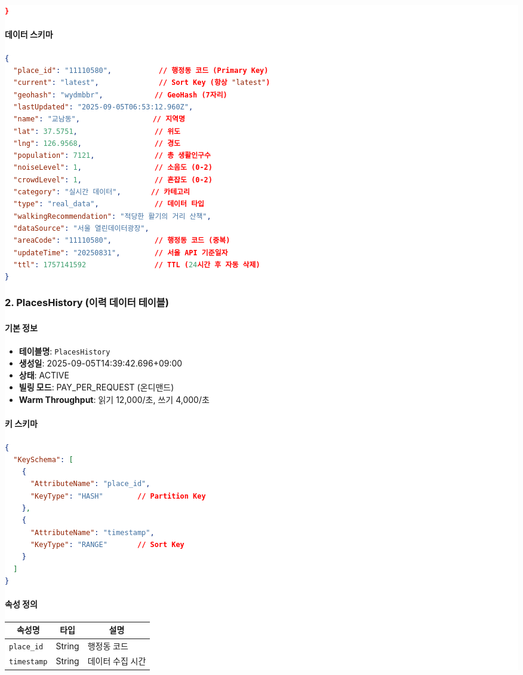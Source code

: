 ```json
}
```

#### 데이터 스키마
```json
{
  "place_id": "11110580",           // 행정동 코드 (Primary Key)
  "current": "latest",              // Sort Key (항상 "latest")
  "geohash": "wydmbbr",            // GeoHash (7자리)
  "lastUpdated": "2025-09-05T06:53:12.960Z",
  "name": "교남동",                 // 지역명
  "lat": 37.5751,                  // 위도
  "lng": 126.9568,                 // 경도
  "population": 7121,              // 총 생활인구수
  "noiseLevel": 1,                 // 소음도 (0-2)
  "crowdLevel": 1,                 // 혼잡도 (0-2)
  "category": "실시간 데이터",       // 카테고리
  "type": "real_data",             // 데이터 타입
  "walkingRecommendation": "적당한 활기의 거리 산책",
  "dataSource": "서울 열린데이터광장",
  "areaCode": "11110580",          // 행정동 코드 (중복)
  "updateTime": "20250831",        // 서울 API 기준일자
  "ttl": 1757141592                // TTL (24시간 후 자동 삭제)
}
```

### 2. PlacesHistory (이력 데이터 테이블)

#### 기본 정보
- **테이블명**: `PlacesHistory`
- **생성일**: 2025-09-05T14:39:42.696+09:00
- **상태**: ACTIVE
- **빌링 모드**: PAY_PER_REQUEST (온디맨드)
- **Warm Throughput**: 읽기 12,000/초, 쓰기 4,000/초

#### 키 스키마
```json
{
  "KeySchema": [
    {
      "AttributeName": "place_id",
      "KeyType": "HASH"        // Partition Key
    },
    {
      "AttributeName": "timestamp",
      "KeyType": "RANGE"       // Sort Key
    }
  ]
}
```

#### 속성 정의
| 속성명 | 타입 | 설명 |
|--------|------|------|
| `place_id` | String | 행정동 코드 |
| `timestamp` | String | 데이터 수집 시간 |
